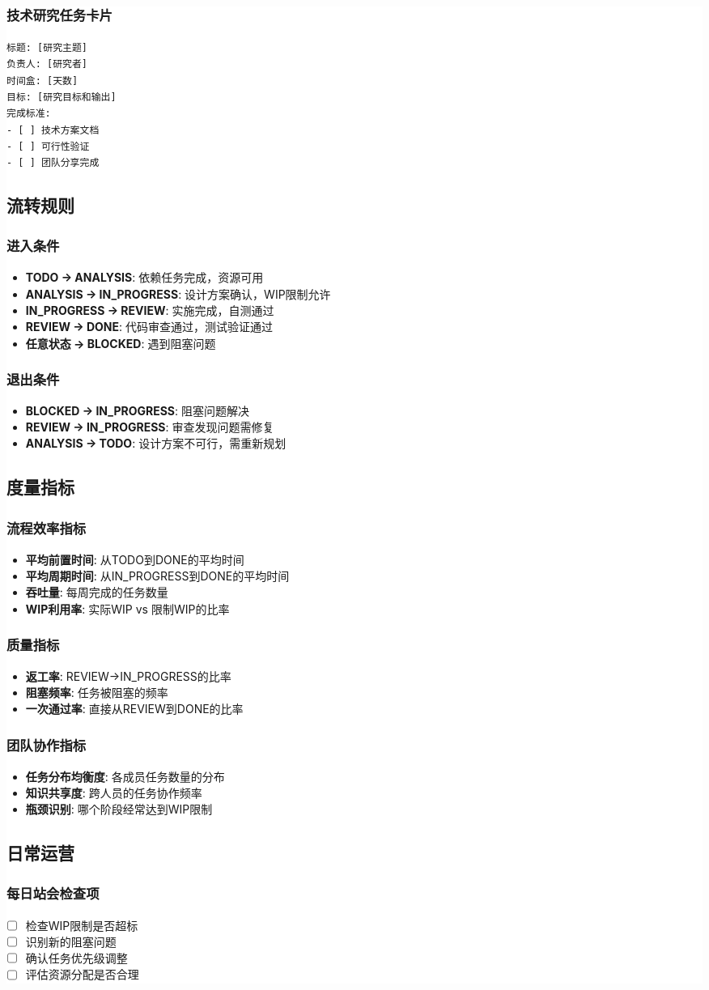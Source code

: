 ### 技术研究任务卡片
```
标题: [研究主题]
负责人: [研究者]
时间盒: [天数]
目标: [研究目标和输出]
完成标准:
- [ ] 技术方案文档
- [ ] 可行性验证
- [ ] 团队分享完成
```

## 流转规则

### 进入条件
- **TODO → ANALYSIS**: 依赖任务完成，资源可用
- **ANALYSIS → IN_PROGRESS**: 设计方案确认，WIP限制允许
- **IN_PROGRESS → REVIEW**: 实施完成，自测通过  
- **REVIEW → DONE**: 代码审查通过，测试验证通过
- **任意状态 → BLOCKED**: 遇到阻塞问题

### 退出条件
- **BLOCKED → IN_PROGRESS**: 阻塞问题解决
- **REVIEW → IN_PROGRESS**: 审查发现问题需修复
- **ANALYSIS → TODO**: 设计方案不可行，需重新规划

## 度量指标

### 流程效率指标
- **平均前置时间**: 从TODO到DONE的平均时间
- **平均周期时间**: 从IN_PROGRESS到DONE的平均时间
- **吞吐量**: 每周完成的任务数量
- **WIP利用率**: 实际WIP vs 限制WIP的比率

### 质量指标  
- **返工率**: REVIEW→IN_PROGRESS的比率
- **阻塞频率**: 任务被阻塞的频率
- **一次通过率**: 直接从REVIEW到DONE的比率

### 团队协作指标
- **任务分布均衡度**: 各成员任务数量的分布
- **知识共享度**: 跨人员的任务协作频率
- **瓶颈识别**: 哪个阶段经常达到WIP限制

## 日常运营

### 每日站会检查项
- [ ] 检查WIP限制是否超标
- [ ] 识别新的阻塞问题
- [ ] 确认任务优先级调整
- [ ] 评估资源分配是否合理

